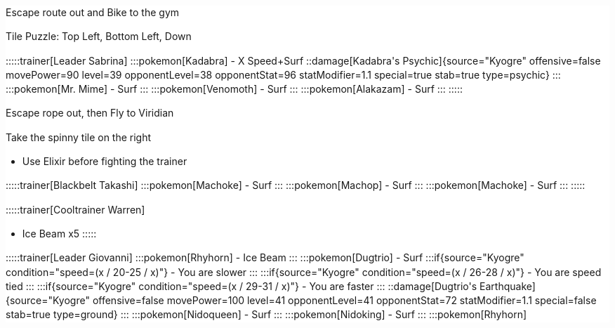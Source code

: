 Escape route out and Bike to the gym

Tile Puzzle: Top Left, Bottom Left, Down

:::::trainer[Leader Sabrina]
  :::pokemon[Kadabra]
    - X Speed+Surf
  ::damage[Kadabra's Psychic]{source="Kyogre" offensive=false movePower=90 level=39 opponentLevel=38 opponentStat=96 statModifier=1.1 special=true stab=true type=psychic}
  :::
  :::pokemon[Mr. Mime]
    - Surf
  :::
  :::pokemon[Venomoth]
    - Surf
  :::
  :::pokemon[Alakazam]
    - Surf
  :::
:::::

Escape rope out, then Fly to Viridian

Take the spinny tile on the right
- Use Elixir before fighting the trainer

:::::trainer[Blackbelt Takashi]
  :::pokemon[Machoke]
    - Surf
  :::
  :::pokemon[Machop]
    - Surf
  :::
  :::pokemon[Machoke]
    - Surf
  :::
:::::

:::::trainer[Cooltrainer Warren]
  - Ice Beam x5
:::::

:::::trainer[Leader Giovanni]
  :::pokemon[Rhyhorn]
    - Ice Beam
  :::
  :::pokemon[Dugtrio]
    - Surf
    :::if{source="Kyogre" condition="speed=(x / 20-25 / x)"}
    - You are slower
    :::
    :::if{source="Kyogre" condition="speed=(x / 26-28 / x)"}
    - You are speed tied
    :::
    :::if{source="Kyogre" condition="speed=(x / 29-31 / x)"}
    - You are faster
    :::
    ::damage[Dugtrio's Earthquake]{source="Kyogre" offensive=false movePower=100 level=41 opponentLevel=41 opponentStat=72 statModifier=1.1 special=false stab=true type=ground}
  :::
  :::pokemon[Nidoqueen]
    - Surf
  :::
  :::pokemon[Nidoking]
    - Surf
  :::
  :::pokemon[Rhyhorn]
